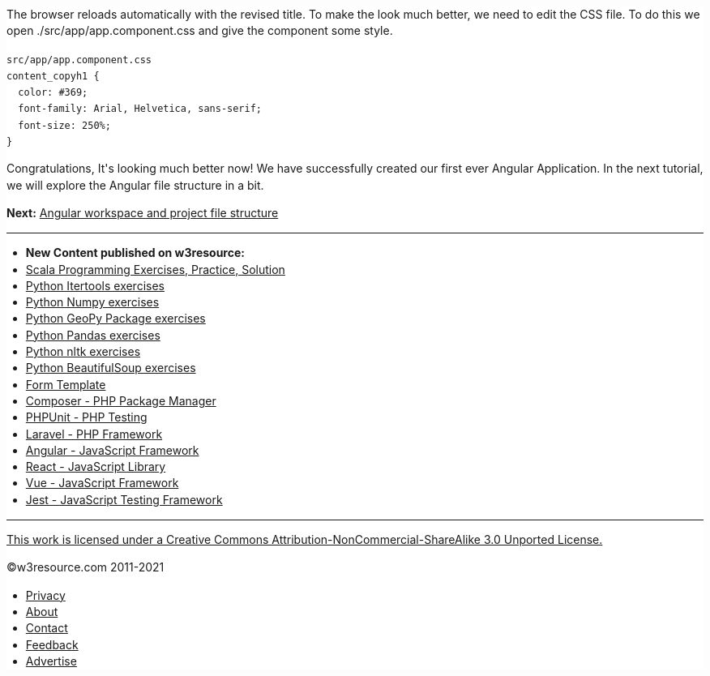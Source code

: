 The browser reloads automatically with the revised title. To make the look much better, we need to edit the CSS file. To do this we open ./src/app/app.component.css and give the component some style.

    src/app/app.component.css
    content_copyh1 {
      color: #369;
      font-family: Arial, Helvetica, sans-serif;
      font-size: 250%;
    }

Congratulations, It's looking much better now! We have successfully created our first ever Angular Application. In the next tutorial, we will explore the Angular file structure in a bit.

**Next:** [Angular workspace and project file structure](https://www.w3resource.com/angular/angular-workspace-and-project-file-structure.php)

---

<span class="underline"></span>

- **New Content published on w3resource:**
- [Scala Programming Exercises, Practice, Solution](https://www.w3resource.com/scala-exercises/index.php)
- [Python Itertools exercises](https://www.w3resource.com/python-exercises/itertools/index.php)
- [Python Numpy exercises](https://www.w3resource.com/python-exercises/numpy/index.php)
- [Python GeoPy Package exercises](https://www.w3resource.com/python-exercises/geopy/index.php)
- [Python Pandas exercises](https://www.w3resource.com/python-exercises/pandas/index.php)
- [Python nltk exercises](https://www.w3resource.com/python-exercises/nltk/index.php)
- [Python BeautifulSoup exercises](https://www.w3resource.com/python-exercises/BeautifulSoup/index.php)
- [Form Template](https://www.w3resource.com/form-template/)
- [Composer - PHP Package Manager](https://www.w3resource.com/php/composer/a-gentle-introduction-to-composer.php)
- [PHPUnit - PHP Testing](https://www.w3resource.com/php/PHPUnit/a-gentle-introduction-to-unit-test-and-testing.php)
- [Laravel - PHP Framework](https://www.w3resource.com/laravel/laravel-tutorial.php)
- [Angular - JavaScript Framework](https://www.w3resource.com/angular/getting-started-with-angular.php)
- [React - JavaScript Library](https://www.w3resource.com/react/react-js-overview.php)
- [Vue - JavaScript Framework](https://www.w3resource.com/vue/installation.php)
- [Jest - JavaScript Testing Framework](https://www.w3resource.com/jest/jest-getting-started.php)

---

<span class="underline"></span>

<span class="underline"></span>

<span class="underline"></span>

[This work is licensed under a Creative Commons Attribution-NonCommercial-ShareAlike 3.0 Unported License.](https://creativecommons.org/licenses/by-nc-sa/3.0/deed.en_US)

©w3resource.com 2011-2021

- [Privacy](https://www.w3resource.com/privacy.php)
- [About](https://www.w3resource.com/about.php)
- [Contact](https://www.w3resource.com/contact.php)
- [Feedback](https://www.w3resource.com/feedback.php)
- [Advertise](https://www.w3resource.com/advertise.php)
